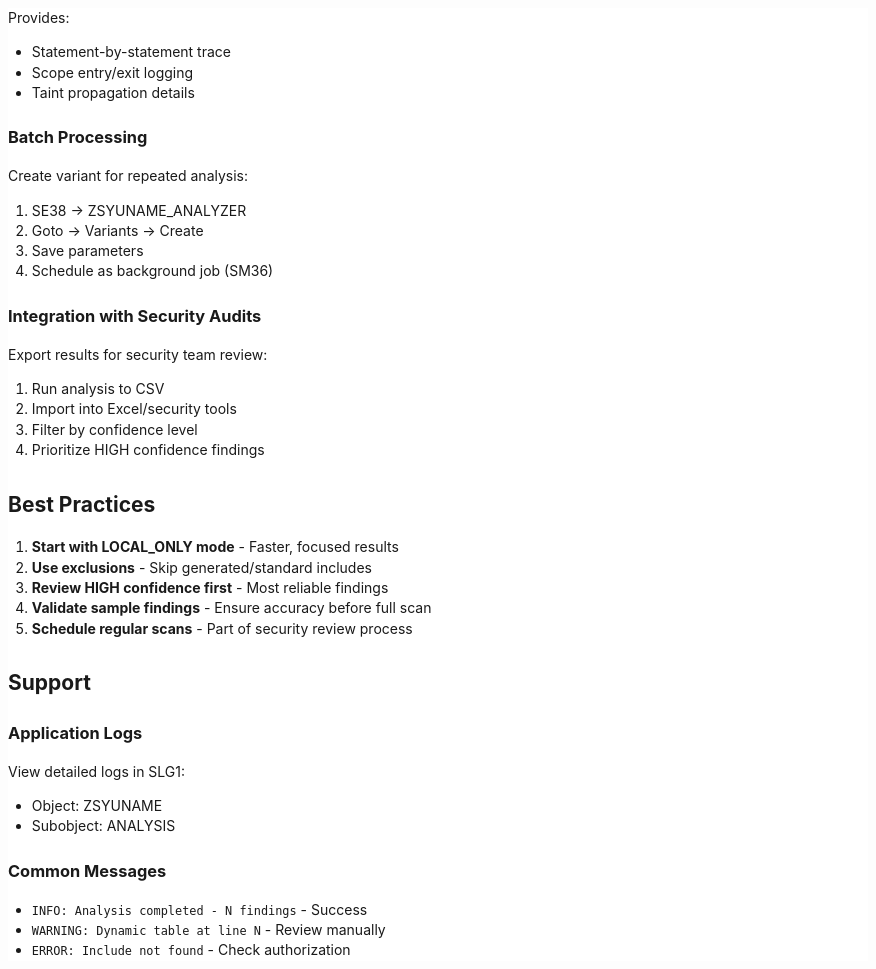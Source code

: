 Provides:
- Statement-by-statement trace
- Scope entry/exit logging
- Taint propagation details

### Batch Processing
Create variant for repeated analysis:
1. SE38 → ZSYUNAME_ANALYZER
2. Goto → Variants → Create
3. Save parameters
4. Schedule as background job (SM36)

### Integration with Security Audits
Export results for security team review:
1. Run analysis to CSV
2. Import into Excel/security tools
3. Filter by confidence level
4. Prioritize HIGH confidence findings

## Best Practices

1. **Start with LOCAL_ONLY mode** - Faster, focused results
2. **Use exclusions** - Skip generated/standard includes
3. **Review HIGH confidence first** - Most reliable findings
4. **Validate sample findings** - Ensure accuracy before full scan
5. **Schedule regular scans** - Part of security review process

## Support

### Application Logs
View detailed logs in SLG1:
- Object: ZSYUNAME
- Subobject: ANALYSIS

### Common Messages
- `INFO: Analysis completed - N findings` - Success
- `WARNING: Dynamic table at line N` - Review manually
- `ERROR: Include not found` - Check authorization